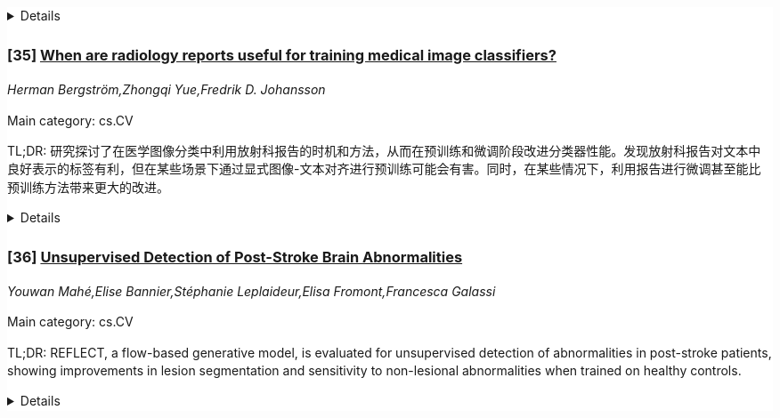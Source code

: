 
<details><summary>Details</summary></details>


### [35] [When are radiology reports useful for training medical image classifiers?](https://arxiv.org/abs/2510.24385)
*Herman Bergström,Zhongqi Yue,Fredrik D. Johansson*

Main category: cs.CV

TL;DR: 研究探讨了在医学图像分类中利用放射科报告的时机和方法，从而在预训练和微调阶段改进分类器性能。发现放射科报告对文本中良好表示的标签有利，但在某些场景下通过显式图像-文本对齐进行预训练可能会有害。同时，在某些情况下，利用报告进行微调甚至能比预训练方法带来更大的改进。


<details><summary>Details</summary></details>


### [36] [Unsupervised Detection of Post-Stroke Brain Abnormalities](https://arxiv.org/abs/2510.24398)
*Youwan Mahé,Elise Bannier,Stéphanie Leplaideur,Elisa Fromont,Francesca Galassi*

Main category: cs.CV

TL;DR: REFLECT, a flow-based generative model, is evaluated for unsupervised detection of abnormalities in post-stroke patients, showing improvements in lesion segmentation and sensitivity to non-lesional abnormalities when trained on healthy controls.


<details>
  <summary>Details</summary>
